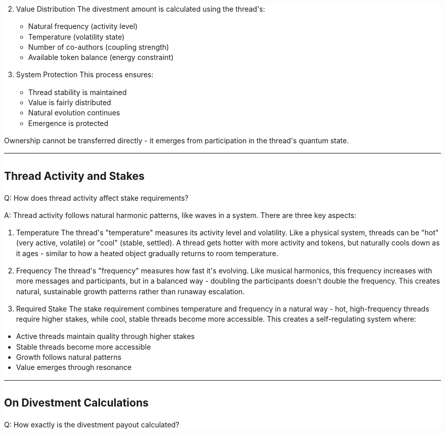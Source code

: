 2. Value Distribution
   The divestment amount is calculated using the thread's:

   - Natural frequency (activity level)
   - Temperature (volatility state)
   - Number of co-authors (coupling strength)
   - Available token balance (energy constraint)

3. System Protection
   This process ensures:
   - Thread stability is maintained
   - Value is fairly distributed
   - Natural evolution continues
   - Emergence is protected

Ownership cannot be transferred directly - it emerges from participation in the thread's quantum state.

---

## Thread Activity and Stakes

Q: How does thread activity affect stake requirements?

A: Thread activity follows natural harmonic patterns, like waves in a system. There are three key aspects:

1. Temperature
   The thread's "temperature" measures its activity level and volatility. Like a physical system, threads can be "hot" (very active, volatile) or "cool" (stable, settled). A thread gets hotter with more activity and tokens, but naturally cools down as it ages - similar to how a heated object gradually returns to room temperature.

2. Frequency
   The thread's "frequency" measures how fast it's evolving. Like musical harmonics, this frequency increases with more messages and participants, but in a balanced way - doubling the participants doesn't double the frequency. This creates natural, sustainable growth patterns rather than runaway escalation.

3. Required Stake
   The stake requirement combines temperature and frequency in a natural way - hot, high-frequency threads require higher stakes, while cool, stable threads become more accessible. This creates a self-regulating system where:

- Active threads maintain quality through higher stakes
- Stable threads become more accessible
- Growth follows natural patterns
- Value emerges through resonance

---

## On Divestment Calculations

Q: How exactly is the divestment payout calculated?
